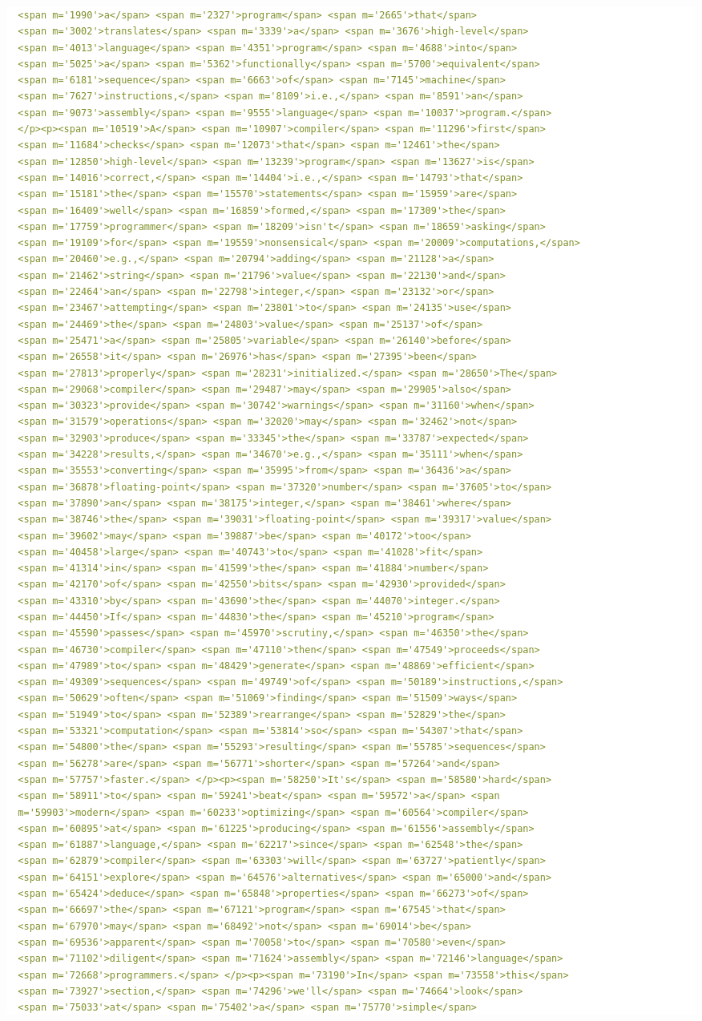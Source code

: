 ```yaml
  <span m='1990'>a</span> <span m='2327'>program</span> <span m='2665'>that</span>
  <span m='3002'>translates</span> <span m='3339'>a</span> <span m='3676'>high-level</span>
  <span m='4013'>language</span> <span m='4351'>program</span> <span m='4688'>into</span>
  <span m='5025'>a</span> <span m='5362'>functionally</span> <span m='5700'>equivalent</span>
  <span m='6181'>sequence</span> <span m='6663'>of</span> <span m='7145'>machine</span>
  <span m='7627'>instructions,</span> <span m='8109'>i.e.,</span> <span m='8591'>an</span>
  <span m='9073'>assembly</span> <span m='9555'>language</span> <span m='10037'>program.</span>
  </p><p><span m='10519'>A</span> <span m='10907'>compiler</span> <span m='11296'>first</span>
  <span m='11684'>checks</span> <span m='12073'>that</span> <span m='12461'>the</span>
  <span m='12850'>high-level</span> <span m='13239'>program</span> <span m='13627'>is</span>
  <span m='14016'>correct,</span> <span m='14404'>i.e.,</span> <span m='14793'>that</span>
  <span m='15181'>the</span> <span m='15570'>statements</span> <span m='15959'>are</span>
  <span m='16409'>well</span> <span m='16859'>formed,</span> <span m='17309'>the</span>
  <span m='17759'>programmer</span> <span m='18209'>isn't</span> <span m='18659'>asking</span>
  <span m='19109'>for</span> <span m='19559'>nonsensical</span> <span m='20009'>computations,</span>
  <span m='20460'>e.g.,</span> <span m='20794'>adding</span> <span m='21128'>a</span>
  <span m='21462'>string</span> <span m='21796'>value</span> <span m='22130'>and</span>
  <span m='22464'>an</span> <span m='22798'>integer,</span> <span m='23132'>or</span>
  <span m='23467'>attempting</span> <span m='23801'>to</span> <span m='24135'>use</span>
  <span m='24469'>the</span> <span m='24803'>value</span> <span m='25137'>of</span>
  <span m='25471'>a</span> <span m='25805'>variable</span> <span m='26140'>before</span>
  <span m='26558'>it</span> <span m='26976'>has</span> <span m='27395'>been</span>
  <span m='27813'>properly</span> <span m='28231'>initialized.</span> <span m='28650'>The</span>
  <span m='29068'>compiler</span> <span m='29487'>may</span> <span m='29905'>also</span>
  <span m='30323'>provide</span> <span m='30742'>warnings</span> <span m='31160'>when</span>
  <span m='31579'>operations</span> <span m='32020'>may</span> <span m='32462'>not</span>
  <span m='32903'>produce</span> <span m='33345'>the</span> <span m='33787'>expected</span>
  <span m='34228'>results,</span> <span m='34670'>e.g.,</span> <span m='35111'>when</span>
  <span m='35553'>converting</span> <span m='35995'>from</span> <span m='36436'>a</span>
  <span m='36878'>floating-point</span> <span m='37320'>number</span> <span m='37605'>to</span>
  <span m='37890'>an</span> <span m='38175'>integer,</span> <span m='38461'>where</span>
  <span m='38746'>the</span> <span m='39031'>floating-point</span> <span m='39317'>value</span>
  <span m='39602'>may</span> <span m='39887'>be</span> <span m='40172'>too</span>
  <span m='40458'>large</span> <span m='40743'>to</span> <span m='41028'>fit</span>
  <span m='41314'>in</span> <span m='41599'>the</span> <span m='41884'>number</span>
  <span m='42170'>of</span> <span m='42550'>bits</span> <span m='42930'>provided</span>
  <span m='43310'>by</span> <span m='43690'>the</span> <span m='44070'>integer.</span>
  <span m='44450'>If</span> <span m='44830'>the</span> <span m='45210'>program</span>
  <span m='45590'>passes</span> <span m='45970'>scrutiny,</span> <span m='46350'>the</span>
  <span m='46730'>compiler</span> <span m='47110'>then</span> <span m='47549'>proceeds</span>
  <span m='47989'>to</span> <span m='48429'>generate</span> <span m='48869'>efficient</span>
  <span m='49309'>sequences</span> <span m='49749'>of</span> <span m='50189'>instructions,</span>
  <span m='50629'>often</span> <span m='51069'>finding</span> <span m='51509'>ways</span>
  <span m='51949'>to</span> <span m='52389'>rearrange</span> <span m='52829'>the</span>
  <span m='53321'>computation</span> <span m='53814'>so</span> <span m='54307'>that</span>
  <span m='54800'>the</span> <span m='55293'>resulting</span> <span m='55785'>sequences</span>
  <span m='56278'>are</span> <span m='56771'>shorter</span> <span m='57264'>and</span>
  <span m='57757'>faster.</span> </p><p><span m='58250'>It's</span> <span m='58580'>hard</span>
  <span m='58911'>to</span> <span m='59241'>beat</span> <span m='59572'>a</span> <span
  m='59903'>modern</span> <span m='60233'>optimizing</span> <span m='60564'>compiler</span>
  <span m='60895'>at</span> <span m='61225'>producing</span> <span m='61556'>assembly</span>
  <span m='61887'>language,</span> <span m='62217'>since</span> <span m='62548'>the</span>
  <span m='62879'>compiler</span> <span m='63303'>will</span> <span m='63727'>patiently</span>
  <span m='64151'>explore</span> <span m='64576'>alternatives</span> <span m='65000'>and</span>
  <span m='65424'>deduce</span> <span m='65848'>properties</span> <span m='66273'>of</span>
  <span m='66697'>the</span> <span m='67121'>program</span> <span m='67545'>that</span>
  <span m='67970'>may</span> <span m='68492'>not</span> <span m='69014'>be</span>
  <span m='69536'>apparent</span> <span m='70058'>to</span> <span m='70580'>even</span>
  <span m='71102'>diligent</span> <span m='71624'>assembly</span> <span m='72146'>language</span>
  <span m='72668'>programmers.</span> </p><p><span m='73190'>In</span> <span m='73558'>this</span>
  <span m='73927'>section,</span> <span m='74296'>we'll</span> <span m='74664'>look</span>
  <span m='75033'>at</span> <span m='75402'>a</span> <span m='75770'>simple</span>
```